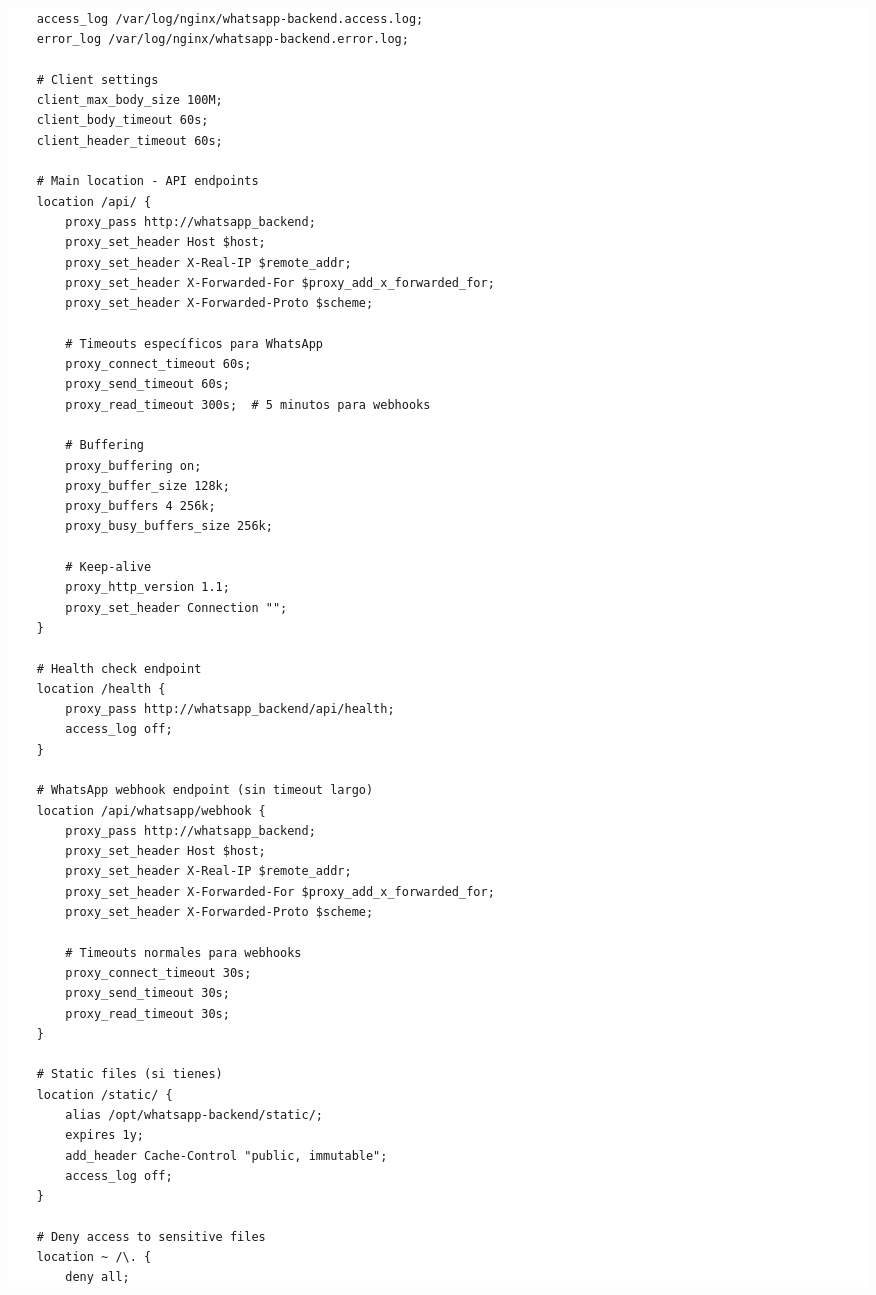 ```nginx
    access_log /var/log/nginx/whatsapp-backend.access.log;
    error_log /var/log/nginx/whatsapp-backend.error.log;
    
    # Client settings
    client_max_body_size 100M;
    client_body_timeout 60s;
    client_header_timeout 60s;
    
    # Main location - API endpoints
    location /api/ {
        proxy_pass http://whatsapp_backend;
        proxy_set_header Host $host;
        proxy_set_header X-Real-IP $remote_addr;
        proxy_set_header X-Forwarded-For $proxy_add_x_forwarded_for;
        proxy_set_header X-Forwarded-Proto $scheme;
        
        # Timeouts específicos para WhatsApp
        proxy_connect_timeout 60s;
        proxy_send_timeout 60s;
        proxy_read_timeout 300s;  # 5 minutos para webhooks
        
        # Buffering
        proxy_buffering on;
        proxy_buffer_size 128k;
        proxy_buffers 4 256k;
        proxy_busy_buffers_size 256k;
        
        # Keep-alive
        proxy_http_version 1.1;
        proxy_set_header Connection "";
    }
    
    # Health check endpoint
    location /health {
        proxy_pass http://whatsapp_backend/api/health;
        access_log off;
    }
    
    # WhatsApp webhook endpoint (sin timeout largo)
    location /api/whatsapp/webhook {
        proxy_pass http://whatsapp_backend;
        proxy_set_header Host $host;
        proxy_set_header X-Real-IP $remote_addr;
        proxy_set_header X-Forwarded-For $proxy_add_x_forwarded_for;
        proxy_set_header X-Forwarded-Proto $scheme;
        
        # Timeouts normales para webhooks
        proxy_connect_timeout 30s;
        proxy_send_timeout 30s;
        proxy_read_timeout 30s;
    }
    
    # Static files (si tienes)
    location /static/ {
        alias /opt/whatsapp-backend/static/;
        expires 1y;
        add_header Cache-Control "public, immutable";
        access_log off;
    }
    
    # Deny access to sensitive files
    location ~ /\. {
        deny all;
```
